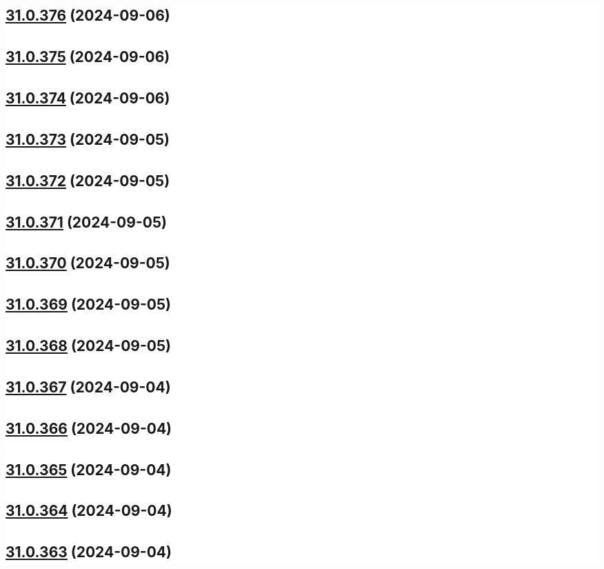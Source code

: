 ## [31.0.376](https://github.com/sprucelabsai-community/spruce-skill-utils/compare/v31.0.375...v31.0.376) (2024-09-06)

## [31.0.375](https://github.com/sprucelabsai-community/spruce-skill-utils/compare/v31.0.374...v31.0.375) (2024-09-06)

## [31.0.374](https://github.com/sprucelabsai-community/spruce-skill-utils/compare/v31.0.373...v31.0.374) (2024-09-06)

## [31.0.373](https://github.com/sprucelabsai-community/spruce-skill-utils/compare/v31.0.372...v31.0.373) (2024-09-05)

## [31.0.372](https://github.com/sprucelabsai-community/spruce-skill-utils/compare/v31.0.371...v31.0.372) (2024-09-05)

## [31.0.371](https://github.com/sprucelabsai-community/spruce-skill-utils/compare/v31.0.370...v31.0.371) (2024-09-05)

## [31.0.370](https://github.com/sprucelabsai-community/spruce-skill-utils/compare/v31.0.369...v31.0.370) (2024-09-05)

## [31.0.369](https://github.com/sprucelabsai-community/spruce-skill-utils/compare/v31.0.368...v31.0.369) (2024-09-05)

## [31.0.368](https://github.com/sprucelabsai-community/spruce-skill-utils/compare/v31.0.367...v31.0.368) (2024-09-05)

## [31.0.367](https://github.com/sprucelabsai-community/spruce-skill-utils/compare/v31.0.366...v31.0.367) (2024-09-04)

## [31.0.366](https://github.com/sprucelabsai-community/spruce-skill-utils/compare/v31.0.365...v31.0.366) (2024-09-04)

## [31.0.365](https://github.com/sprucelabsai-community/spruce-skill-utils/compare/v31.0.364...v31.0.365) (2024-09-04)

## [31.0.364](https://github.com/sprucelabsai-community/spruce-skill-utils/compare/v31.0.363...v31.0.364) (2024-09-04)

## [31.0.363](https://github.com/sprucelabsai-community/spruce-skill-utils/compare/v31.0.362...v31.0.363) (2024-09-04)
